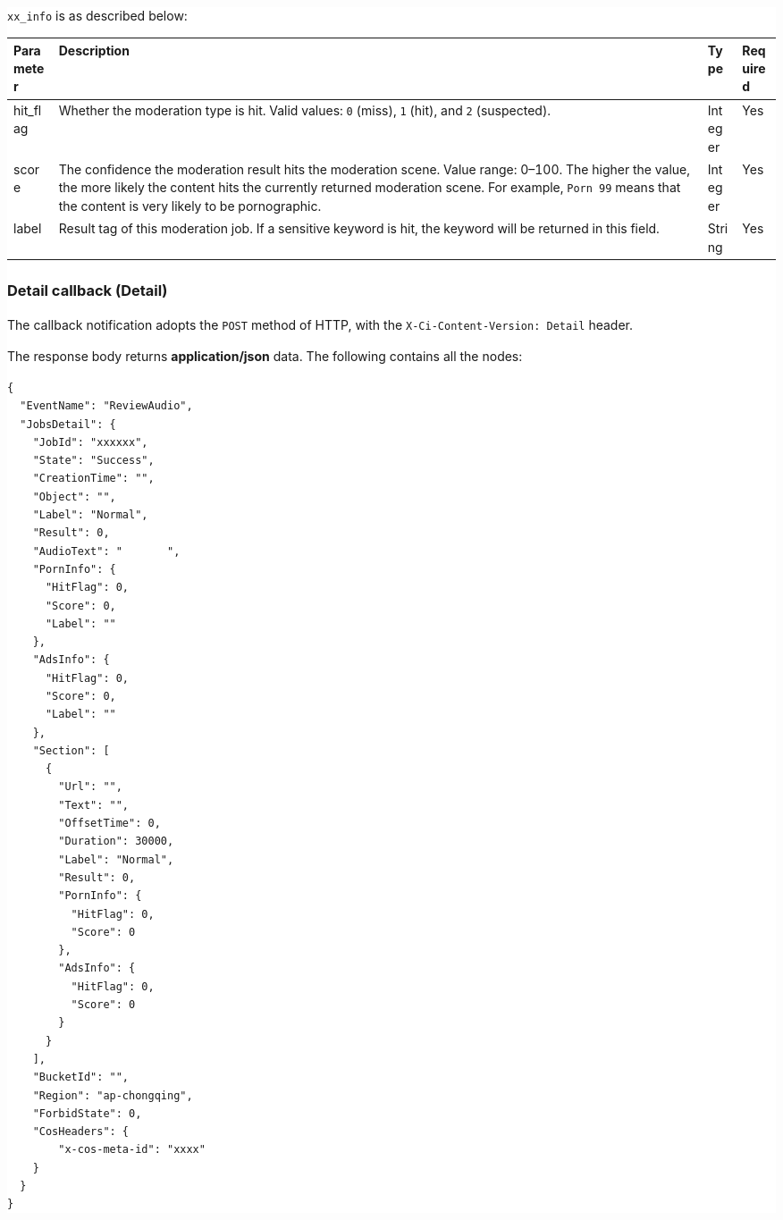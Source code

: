 `xx_info` is as described below:

| Parameter | Description | Type | Required |
| :------- | :----------------------------------------------------------- | :------ | :------- |
| hit_flag                | Whether the moderation type is hit. Valid values: `0` (miss), `1` (hit), and `2` (suspected). | Integer | Yes |
| score    | The confidence the moderation result hits the moderation scene. Value range: 0–100. The higher the value, the more likely the content hits the currently returned moderation scene. For example, `Porn 99` means that the content is very likely to be pornographic.  | Integer | Yes       |
| label | Result tag of this moderation job. If a sensitive keyword is hit, the keyword will be returned in this field. | String | Yes |

### Detail callback (Detail)

The callback notification adopts the `POST` method of HTTP, with the `X-Ci-Content-Version: Detail` header.

The response body returns **application/json** data. The following contains all the nodes:

```plaintext
{
  "EventName": "ReviewAudio",
  "JobsDetail": {
    "JobId": "xxxxxx",
    "State": "Success",
    "CreationTime": "",
    "Object": "",
    "Label": "Normal",
    "Result": 0,
    "AudioText": "       ",
    "PornInfo": {
      "HitFlag": 0,
      "Score": 0,
      "Label": ""
    },
    "AdsInfo": {
      "HitFlag": 0,
      "Score": 0,
      "Label": ""
    },
    "Section": [
      {
        "Url": "",
        "Text": "",
        "OffsetTime": 0,
        "Duration": 30000,
        "Label": "Normal",
        "Result": 0,
        "PornInfo": {
          "HitFlag": 0,
          "Score": 0
        },
        "AdsInfo": {
          "HitFlag": 0,
          "Score": 0
        }
      }
    ],
    "BucketId": "",
    "Region": "ap-chongqing",
    "ForbidState": 0,
    "CosHeaders": {
        "x-cos-meta-id": "xxxx"
    }
  }
}
```
